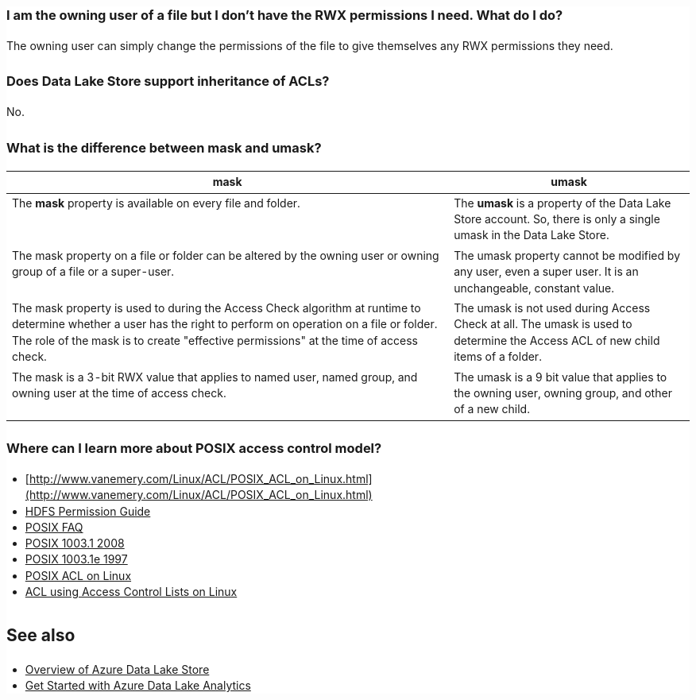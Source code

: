 ### I am the owning user of a file but I don’t have the RWX permissions I need. What do I do?
The owning user can simply change the permissions of the file to give themselves any RWX permissions they need.

### Does Data Lake Store support inheritance of ACLs?
No.

### What is the difference between mask and umask?
| mask | umask |
| --- | --- |
| The **mask** property is available on every file and folder. |The **umask** is a property of the Data Lake Store account. So, there is only a single umask in the Data Lake Store. |
| The mask property on a file or folder can be altered by the owning user or owning group of a file or a super-user. |The umask property cannot be modified by any user, even a super user. It is an unchangeable, constant value. |
| The mask property is used to during the Access Check algorithm at runtime to determine whether a user has the right to perform on operation on a file or folder. The role of the mask is to create "effective permissions" at the time of access check. |The umask is not used during Access Check at all. The umask is used to determine the Access ACL of new child items of a folder. |
| The mask is a 3-bit RWX value that applies to named user, named group, and owning user at the time of access check. |The umask is a 9 bit value that applies to the owning user, owning group, and other of a new child. |

### Where can I learn more about POSIX access control model?
* [http://www.vanemery.com/Linux/ACL/POSIX_ACL_on_Linux.html](http://www.vanemery.com/Linux/ACL/POSIX_ACL_on_Linux.html)
* [HDFS Permission Guide](http://hadoop.apache.org/docs/current/hadoop-project-dist/hadoop-hdfs/HdfsPermissionsGuide.html) 
* [POSIX FAQ](http://www.opengroup.org/austin/papers/posix_faq.html)
* [POSIX 1003.1 2008](http://standards.ieee.org/findstds/standard/1003.1-2008.html)
* [POSIX 1003.1e 1997](http://users.suse.com/~agruen/acl/posix/Posix_1003.1e-990310.pdf)
* [POSIX ACL on Linux](http://users.suse.com/~agruen/acl/linux-acls/online/)
* [ACL using Access Control Lists on Linux](http://bencane.com/2012/05/27/acl-using-access-control-lists-on-linux/)

## See also
* [Overview of Azure Data Lake Store](data-lake-store-overview.md)
* [Get Started with Azure Data Lake Analytics](../data-lake-analytics/data-lake-analytics-get-started-portal.md)

